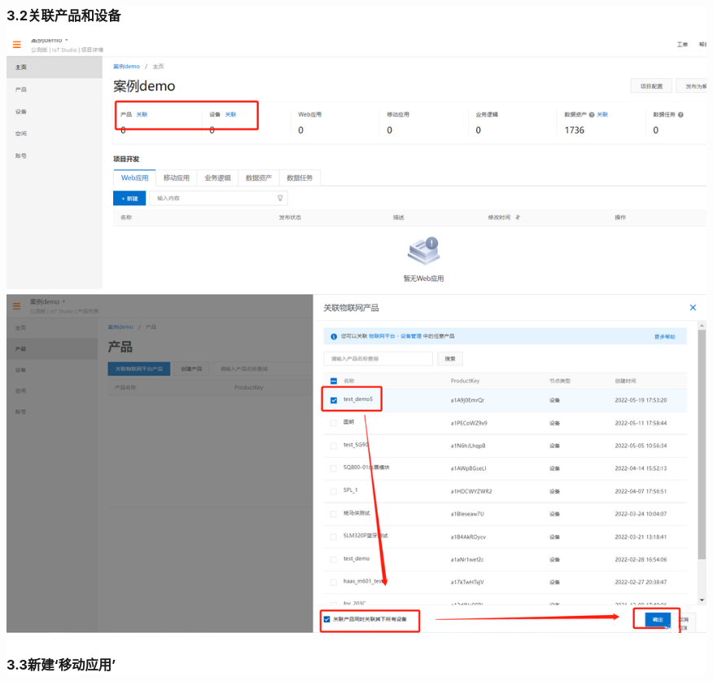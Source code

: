 ### 3.2关联产品和设备
<div align="center">
<img src=./../../../images\506智能风扇\fan14.png width=100%/>
</div>
 
<div align="center">
<img src=./../../../images\506智能风扇\fan15.png width=100%/>
</div>
 
### 3.3新建‘移动应用’
<div align="center">
